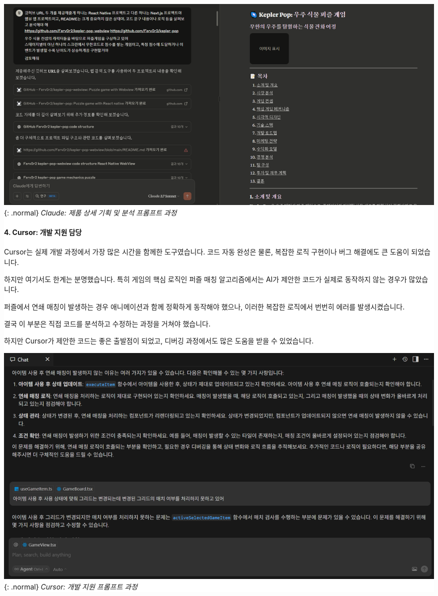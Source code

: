 ![Desktop View](/assets/img/post/20250517/claude.png){: .normal}
*Claude: 제품 상세 기획 및 분석 프롬프트 과정*


#### 4. Cursor: 개발 지원 담당

Cursor는 실제 개발 과정에서 가장 많은 시간을 함께한 도구였습니다. 코드 자동 완성은 물론, 복잡한 로직 구현이나 버그 해결에도 큰 도움이 되었습니다.

하지만 여기서도 한계는 분명했습니다. 특히 게임의 핵심 로직인 퍼즐 매칭 알고리즘에서는 AI가 제안한 코드가 실제로 동작하지 않는 경우가 많았습니다.

퍼즐에서 연쇄 매칭이 발생하는 경우 애니메이션과 함께 정확하게 동작해야 했으나, 이러한 복잡한 로직에서 번번히 에러를 발생시켰습니다.

결국 이 부분은 직접 코드를 분석하고 수정하는 과정을 거쳐야 했습니다.

하지만 Cursor가 제안한 코드는 좋은 출발점이 되었고, 디버깅 과정에서도 많은 도움을 받을 수 있었습니다.

![Desktop View](/assets/img/post/20250517/cursor.png){: .normal}
*Cursor: 개발 지원 프롬프트 과정*
